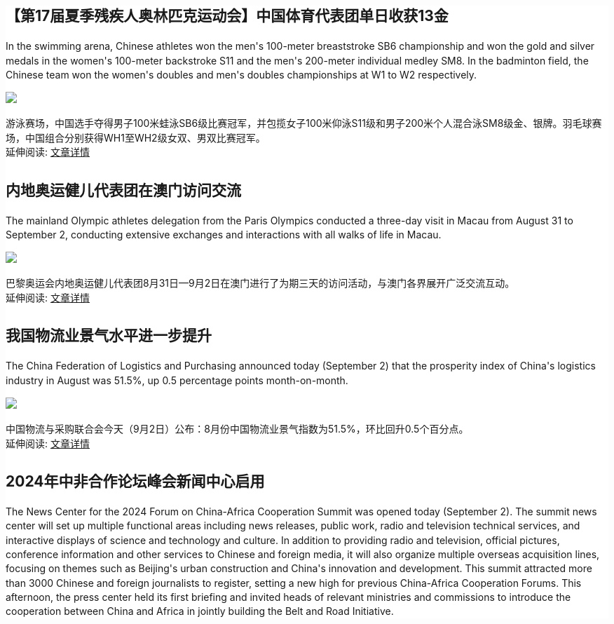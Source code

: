 <qrcode title="【央广时评】62天109.17亿人次！暑运客流彰显“流动中国”蓬勃活力" image="https://p3.img.cctvpic.com/photoworkspace/2024/09/02/2024090220412615071.jpg" />   

## 【第17届夏季残疾人奥林匹克运动会】中国体育代表团单日收获13金   
In the swimming arena, Chinese athletes won the men's 100-meter breaststroke SB6 championship and won the gold and silver medals in the women's 100-meter backstroke S11 and the men's 200-meter individual medley SM8. In the badminton field, the Chinese team won the women's doubles and men's doubles championships at W1 to W2 respectively.   

<img src="https://p5.img.cctvpic.com/photoworkspace/2024/09/02/2024090220371412194.jpg" />   

游泳赛场，中国选手夺得男子100米蛙泳SB6级比赛冠军，并包揽女子100米仰泳S11级和男子200米个人混合泳SM8级金、银牌。羽毛球赛场，中国组合分别获得WH1至WH2级女双、男双比赛冠军。   
延伸阅读: [文章详情](https://news.cctv.com/2024/09/02/ARTIFzvb7bw28ywOctPYp2KB240902.shtml)   

<qrcode title="【第17届夏季残疾人奥林匹克运动会】中国体育代表团单日收获13金" image="https://p5.img.cctvpic.com/photoworkspace/2024/09/02/2024090220371412194.jpg" />   

## 内地奥运健儿代表团在澳门访问交流   
The mainland Olympic athletes delegation from the Paris Olympics conducted a three-day visit in Macau from August 31 to September 2, conducting extensive exchanges and interactions with all walks of life in Macau.   

<img src="https://p3.img.cctvpic.com/photoworkspace/2024/09/02/2024090220323460874.jpg" />   

巴黎奥运会内地奥运健儿代表团8月31日—9月2日在澳门进行了为期三天的访问活动，与澳门各界展开广泛交流互动。   
延伸阅读: [文章详情](https://news.cctv.com/2024/09/02/ARTIWDnmcLDlOSWJUT8HHE3C240902.shtml)   

<qrcode title="内地奥运健儿代表团在澳门访问交流" image="https://p3.img.cctvpic.com/photoworkspace/2024/09/02/2024090220323460874.jpg" />   

## 我国物流业景气水平进一步提升   
The China Federation of Logistics and Purchasing announced today (September 2) that the prosperity index of China's logistics industry in August was 51.5%, up 0.5 percentage points month-on-month.   

<img src="https://p4.img.cctvpic.com/photoworkspace/2024/09/02/2024090220280387324.jpg" />   

中国物流与采购联合会今天（9月2日）公布：8月份中国物流业景气指数为51.5%，环比回升0.5个百分点。   
延伸阅读: [文章详情](https://news.cctv.com/2024/09/02/ARTICRB0AId6gZYFjYgFFT47240902.shtml)   

<qrcode title="我国物流业景气水平进一步提升" image="https://p4.img.cctvpic.com/photoworkspace/2024/09/02/2024090220280387324.jpg" />   

## 2024年中非合作论坛峰会新闻中心启用   
The News Center for the 2024 Forum on China-Africa Cooperation Summit was opened today (September 2). The summit news center will set up multiple functional areas including news releases, public work, radio and television technical services, and interactive displays of science and technology and culture. In addition to providing radio and television, official pictures, conference information and other services to Chinese and foreign media, it will also organize multiple overseas acquisition lines, focusing on themes such as Beijing's urban construction and China's innovation and development. This summit attracted more than 3000 Chinese and foreign journalists to register, setting a new high for previous China-Africa Cooperation Forums. This afternoon, the press center held its first briefing and invited heads of relevant ministries and commissions to introduce the cooperation between China and Africa in jointly building the Belt and Road Initiative.   
